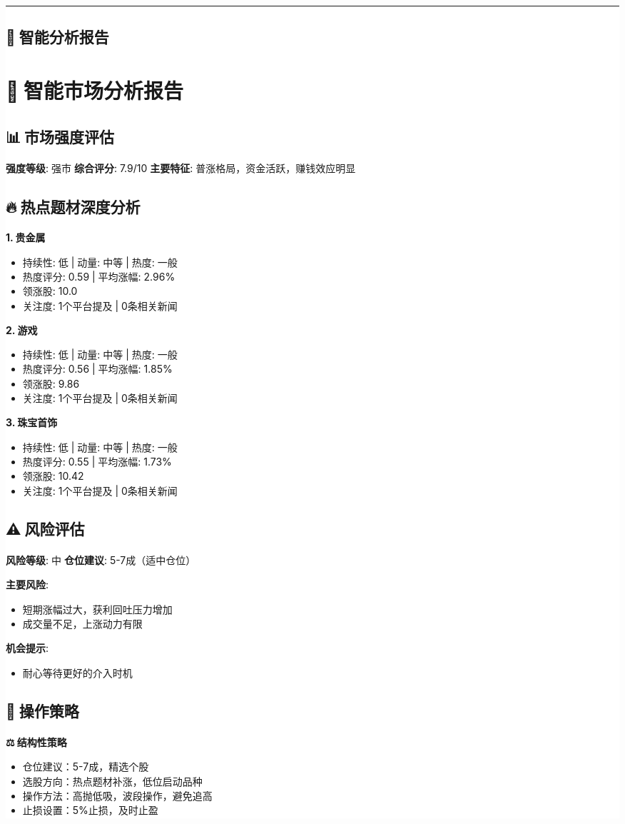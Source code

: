 
---

## 🤖 智能分析报告

# 🤖 智能市场分析报告

## 📊 市场强度评估
**强度等级**: 强市
**综合评分**: 7.9/10
**主要特征**: 普涨格局，资金活跃，赚钱效应明显

## 🔥 热点题材深度分析

**1. 贵金属**
- 持续性: 低 | 动量: 中等 | 热度: 一般
- 热度评分: 0.59 | 平均涨幅: 2.96%
- 领涨股: 10.0
- 关注度: 1个平台提及 | 0条相关新闻


**2. 游戏**
- 持续性: 低 | 动量: 中等 | 热度: 一般
- 热度评分: 0.56 | 平均涨幅: 1.85%
- 领涨股: 9.86
- 关注度: 1个平台提及 | 0条相关新闻


**3. 珠宝首饰**
- 持续性: 低 | 动量: 中等 | 热度: 一般
- 热度评分: 0.55 | 平均涨幅: 1.73%
- 领涨股: 10.42
- 关注度: 1个平台提及 | 0条相关新闻



## ⚠️ 风险评估
**风险等级**: 中
**仓位建议**: 5-7成（适中仓位）

**主要风险**:
- 短期涨幅过大，获利回吐压力增加
- 成交量不足，上涨动力有限

**机会提示**:
- 耐心等待更好的介入时机

## 🎯 操作策略

**⚖️ 结构性策略**
- 仓位建议：5-7成，精选个股
- 选股方向：热点题材补涨，低位启动品种
- 操作方法：高抛低吸，波段操作，避免追高
- 止损设置：5%止损，及时止盈
